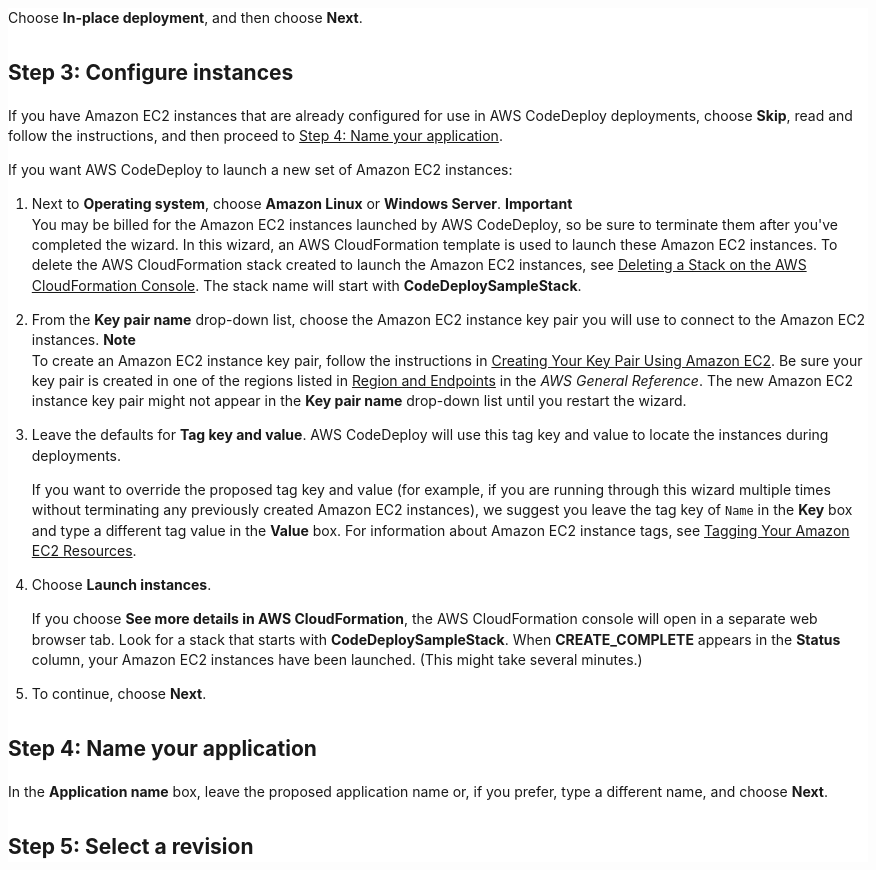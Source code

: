 Choose **In\-place deployment**, and then choose **Next**\. 

## Step 3: Configure instances<a name="getting-started-wizard-in-place-3-instances"></a>

If you have Amazon EC2 instances that are already configured for use in AWS CodeDeploy deployments, choose **Skip**, read and follow the instructions, and then proceed to [Step 4: Name your application](#getting-started-wizard-in-place-4-application)\. 

If you want AWS CodeDeploy to launch a new set of Amazon EC2 instances:

1. Next to **Operating system**, choose **Amazon Linux** or **Windows Server**\.
**Important**  
You may be billed for the Amazon EC2 instances launched by AWS CodeDeploy, so be sure to terminate them after you've completed the wizard\. In this wizard, an AWS CloudFormation template is used to launch these Amazon EC2 instances\. To delete the AWS CloudFormation stack created to launch the Amazon EC2 instances, see [Deleting a Stack on the AWS CloudFormation Console](http://docs.aws.amazon.com/AWSCloudFormation/latest/UserGuide/cfn-console-delete-stack.html)\. The stack name will start with **CodeDeploySampleStack**\. 

1. From the **Key pair name** drop\-down list, choose the Amazon EC2 instance key pair you will use to connect to the Amazon EC2 instances\.
**Note**  
To create an Amazon EC2 instance key pair, follow the instructions in [Creating Your Key Pair Using Amazon EC2](http://docs.aws.amazon.com/AWSEC2/latest/UserGuide/ec2-key-pairs.html#having-ec2-create-your-key-pair)\. Be sure your key pair is created in one of the regions listed in [Region and Endpoints](http://docs.aws.amazon.com/general/latest/gr/rande.html#codedeploy_region) in the *AWS General Reference*\. The new Amazon EC2 instance key pair might not appear in the **Key pair name** drop\-down list until you restart the wizard\.

1. Leave the defaults for **Tag key and value**\. AWS CodeDeploy will use this tag key and value to locate the instances during deployments\.

    If you want to override the proposed tag key and value \(for example, if you are running through this wizard multiple times without terminating any previously created Amazon EC2 instances\), we suggest you leave the tag key of `Name` in the **Key** box and type a different tag value in the **Value** box\. For information about Amazon EC2 instance tags, see [Tagging Your Amazon EC2 Resources](http://docs.aws.amazon.com/AWSEC2/latest/UserGuide/Using_Tags.html)\.

1. Choose **Launch instances**\. 

   If you choose **See more details in AWS CloudFormation**, the AWS CloudFormation console will open in a separate web browser tab\. Look for a stack that starts with **CodeDeploySampleStack**\. When **CREATE\_COMPLETE** appears in the **Status** column, your Amazon EC2 instances have been launched\. \(This might take several minutes\.\) 

1. To continue, choose **Next**\.

## Step 4: Name your application<a name="getting-started-wizard-in-place-4-application"></a>

In the **Application name** box, leave the proposed application name or, if you prefer, type a different name, and choose **Next**\.

## Step 5: Select a revision<a name="getting-started-wizard-in-place-5-revision"></a>
